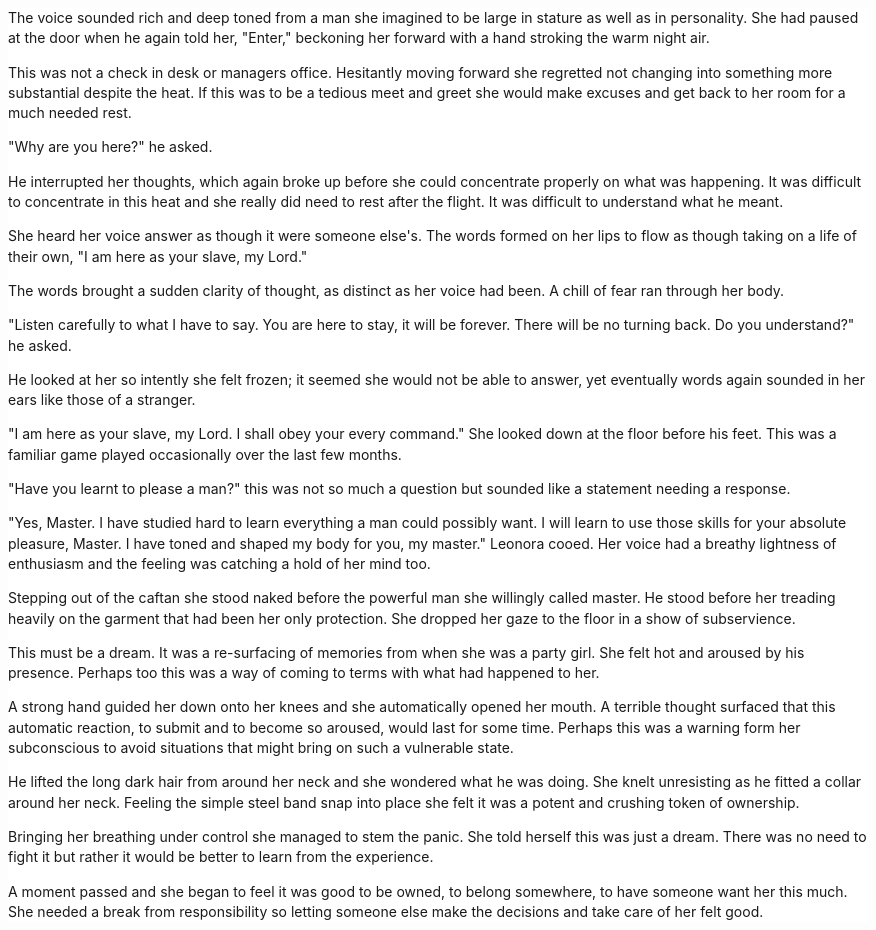 The voice sounded rich and deep toned from a man she imagined to be large in stature as well as in personality. She had paused at the door when he again told her, "Enter," beckoning her forward with a hand stroking the warm night air. 

This was not a check in desk or managers office. Hesitantly moving forward she regretted not changing into something more substantial despite the heat. If this was to be a tedious meet and greet she would make excuses and get back to her room for a much needed rest. 

"Why are you here?" he asked. 

He interrupted her thoughts, which again broke up before she could concentrate properly on what was happening. It was difficult to concentrate in this heat and she really did need to rest after the flight. It was difficult to understand what he meant. 

She heard her voice answer as though it were someone else's. The words formed on her lips to flow as though taking on a life of their own, "I am here as your slave, my Lord." 

The words brought a sudden clarity of thought, as distinct as her voice had been. A chill of fear ran through her body. 

"Listen carefully to what I have to say. You are here to stay, it will be forever. There will be no turning back. Do you understand?" he asked. 

He looked at her so intently she felt frozen; it seemed she would not be able to answer, yet eventually words again sounded in her ears like those of a stranger. 

"I am here as your slave, my Lord. I shall obey your every command." She looked down at the floor before his feet. This was a familiar game played occasionally over the last few months. 

"Have you learnt to please a man?" this was not so much a question but sounded like a statement needing a response. 

"Yes, Master. I have studied hard to learn everything a man could possibly want. I will learn to use those skills for your absolute pleasure, Master. I have toned and shaped my body for you, my master." Leonora cooed. Her voice had a breathy lightness of enthusiasm and the feeling was catching a hold of her mind too. 

Stepping out of the caftan she stood naked before the powerful man she willingly called master. He stood before her treading heavily on the garment that had been her only protection. She dropped her gaze to the floor in a show of subservience. 

This must be a dream. It was a re-surfacing of memories from when she was a party girl. She felt hot and aroused by his presence. Perhaps too this was a way of coming to terms with what had happened to her. 

A strong hand guided her down onto her knees and she automatically opened her mouth. A terrible thought surfaced that this automatic reaction, to submit and to become so aroused, would last for some time. Perhaps this was a warning form her subconscious to avoid situations that might bring on such a vulnerable state. 

He lifted the long dark hair from around her neck and she wondered what he was doing. She knelt unresisting as he fitted a collar around her neck. Feeling the simple steel band snap into place she felt it was a potent and crushing token of ownership. 

Bringing her breathing under control she managed to stem the panic. She told herself this was just a dream. There was no need to fight it but rather it would be better to learn from the experience. 

A moment passed and she began to feel it was good to be owned, to belong somewhere, to have someone want her this much. She needed a break from responsibility so letting someone else make the decisions and take care of her felt good. 
